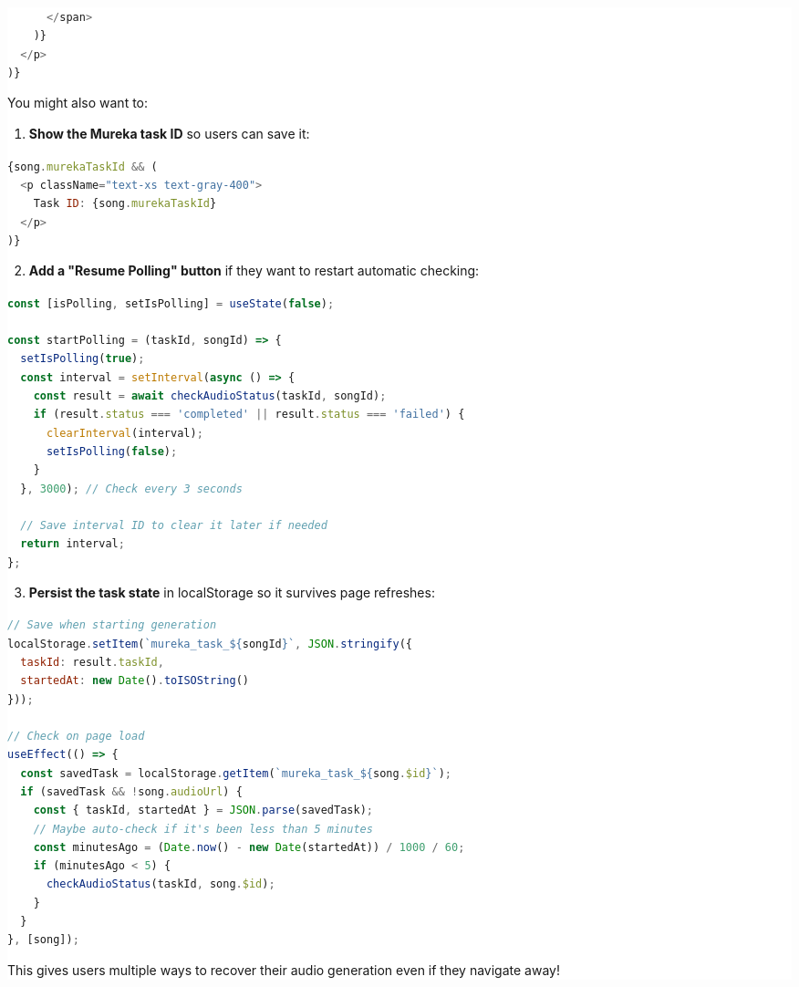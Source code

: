 ```javascript
      </span>
    )}
  </p>
)}
```

You might also want to:

1. **Show the Mureka task ID** so users can save it:
```javascript
{song.murekaTaskId && (
  <p className="text-xs text-gray-400">
    Task ID: {song.murekaTaskId}
  </p>
)}
```

2. **Add a "Resume Polling" button** if they want to restart automatic checking:
```javascript
const [isPolling, setIsPolling] = useState(false);

const startPolling = (taskId, songId) => {
  setIsPolling(true);
  const interval = setInterval(async () => {
    const result = await checkAudioStatus(taskId, songId);
    if (result.status === 'completed' || result.status === 'failed') {
      clearInterval(interval);
      setIsPolling(false);
    }
  }, 3000); // Check every 3 seconds
  
  // Save interval ID to clear it later if needed
  return interval;
};
```

3. **Persist the task state** in localStorage so it survives page refreshes:
```javascript
// Save when starting generation
localStorage.setItem(`mureka_task_${songId}`, JSON.stringify({
  taskId: result.taskId,
  startedAt: new Date().toISOString()
}));

// Check on page load
useEffect(() => {
  const savedTask = localStorage.getItem(`mureka_task_${song.$id}`);
  if (savedTask && !song.audioUrl) {
    const { taskId, startedAt } = JSON.parse(savedTask);
    // Maybe auto-check if it's been less than 5 minutes
    const minutesAgo = (Date.now() - new Date(startedAt)) / 1000 / 60;
    if (minutesAgo < 5) {
      checkAudioStatus(taskId, song.$id);
    }
  }
}, [song]);
```

This gives users multiple ways to recover their audio generation even if they navigate away!